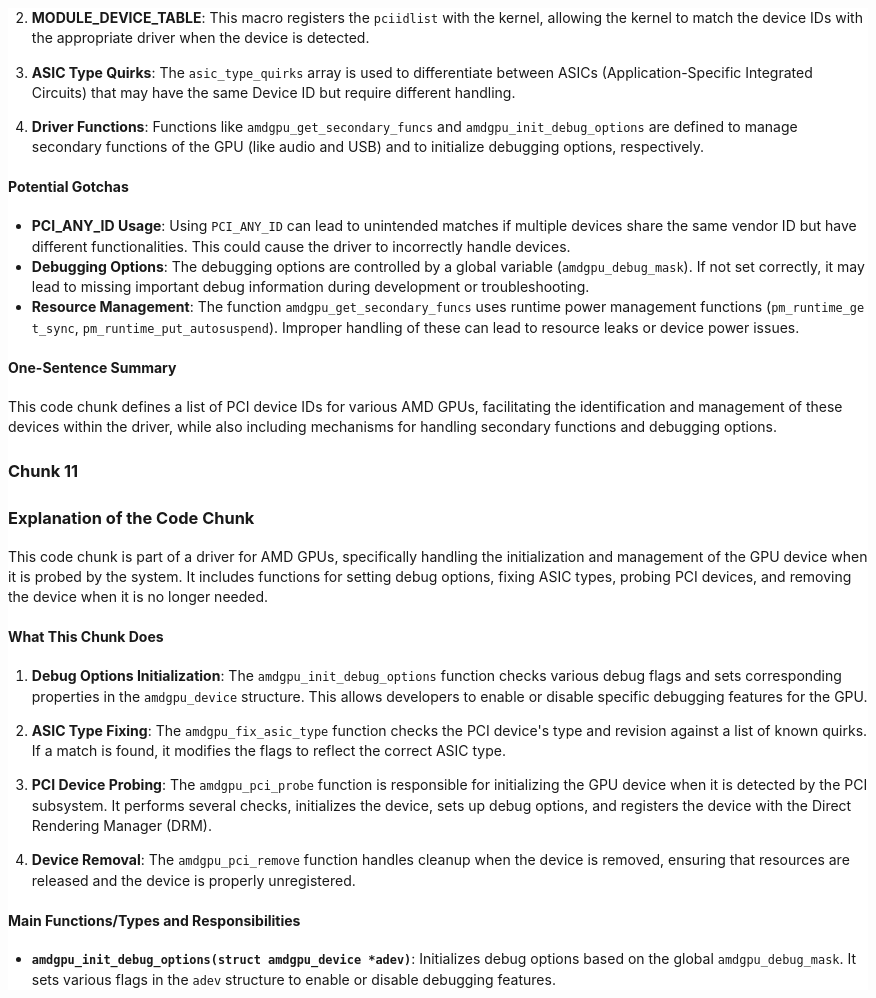 2. **MODULE_DEVICE_TABLE**: This macro registers the `pciidlist` with the kernel, allowing the kernel to match the device IDs with the appropriate driver when the device is detected.

3. **ASIC Type Quirks**: The `asic_type_quirks` array is used to differentiate between ASICs (Application-Specific Integrated Circuits) that may have the same Device ID but require different handling.

4. **Driver Functions**: Functions like `amdgpu_get_secondary_funcs` and `amdgpu_init_debug_options` are defined to manage secondary functions of the GPU (like audio and USB) and to initialize debugging options, respectively.

#### Potential Gotchas
- **PCI_ANY_ID Usage**: Using `PCI_ANY_ID` can lead to unintended matches if multiple devices share the same vendor ID but have different functionalities. This could cause the driver to incorrectly handle devices.
- **Debugging Options**: The debugging options are controlled by a global variable (`amdgpu_debug_mask`). If not set correctly, it may lead to missing important debug information during development or troubleshooting.
- **Resource Management**: The function `amdgpu_get_secondary_funcs` uses runtime power management functions (`pm_runtime_get_sync`, `pm_runtime_put_autosuspend`). Improper handling of these can lead to resource leaks or device power issues.

#### One-Sentence Summary
This code chunk defines a list of PCI device IDs for various AMD GPUs, facilitating the identification and management of these devices within the driver, while also including mechanisms for handling secondary functions and debugging options.

### Chunk 11
### Explanation of the Code Chunk

This code chunk is part of a driver for AMD GPUs, specifically handling the initialization and management of the GPU device when it is probed by the system. It includes functions for setting debug options, fixing ASIC types, probing PCI devices, and removing the device when it is no longer needed.

#### What This Chunk Does
1. **Debug Options Initialization**: The `amdgpu_init_debug_options` function checks various debug flags and sets corresponding properties in the `amdgpu_device` structure. This allows developers to enable or disable specific debugging features for the GPU.

2. **ASIC Type Fixing**: The `amdgpu_fix_asic_type` function checks the PCI device's type and revision against a list of known quirks. If a match is found, it modifies the flags to reflect the correct ASIC type.

3. **PCI Device Probing**: The `amdgpu_pci_probe` function is responsible for initializing the GPU device when it is detected by the PCI subsystem. It performs several checks, initializes the device, sets up debug options, and registers the device with the Direct Rendering Manager (DRM).

4. **Device Removal**: The `amdgpu_pci_remove` function handles cleanup when the device is removed, ensuring that resources are released and the device is properly unregistered.

#### Main Functions/Types and Responsibilities
- **`amdgpu_init_debug_options(struct amdgpu_device *adev)`**: Initializes debug options based on the global `amdgpu_debug_mask`. It sets various flags in the `adev` structure to enable or disable debugging features.
